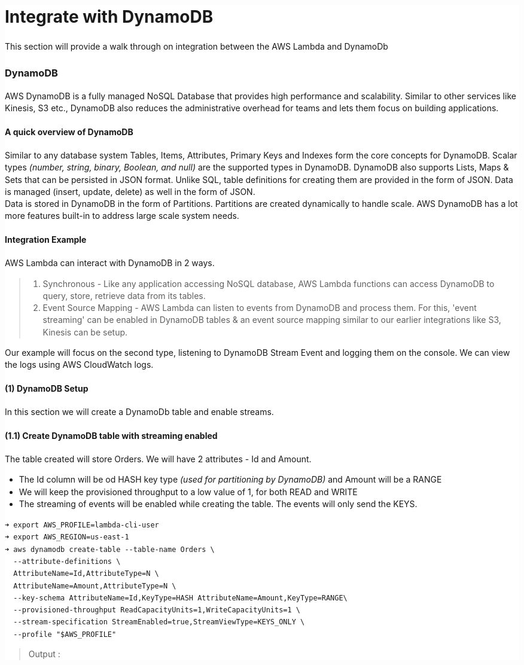 # Integrate with DynamoDB
This section will provide a walk through on integration between the AWS Lambda and DynamoDb

### DynamoDB
AWS DynamoDB is a fully managed NoSQL Database that provides high performance and scalability. Similar to other services
like Kinesis, S3 etc., DynamoDB also reduces the administrative overhead for teams and lets them focus on building applications.
#### A quick overview of DynamoDB
Similar to any database system Tables, Items, Attributes, Primary Keys and Indexes form the core concepts for DynamoDB.
Scalar types _(number, string, binary, Boolean, and null)_ are the supported types in DynamoDB.  DynamoDB also supports 
Lists, Maps & Sets that can be persisted in JSON format. Unlike SQL, table definitions for creating them are provided
in the form of JSON. Data is managed (insert, update, delete) as well in the form of JSON.  
Data is stored in DynamoDB in the form of Partitions. Partitions are created dynamically to handle scale. 
AWS DynamoDB has a lot more features built-in to address large scale system needs. 

#### Integration Example
AWS Lambda can interact with DynamoDB in 2 ways.
> 1. Synchronous - Like any application accessing NoSQL database, AWS Lambda functions can access DynamoDB to 
query, store, retrieve data from its tables.
> 2. Event Source Mapping - AWS Lambda can listen to events from DynamoDB and process them. For this, 'event streaming' 
can be enabled in DynamoDB tables & an event source mapping similar to our earlier integrations like S3, Kinesis can be 
setup.

Our example will focus on the second type, listening to DynamoDB Stream Event and logging them on the console. 
We can view the logs using AWS CloudWatch logs.
 

#### (1) DynamoDB Setup
In this section we will create a DynamoDb table and enable streams.

#### (1.1) Create DynamoDB table with streaming enabled
The table created will store Orders. We will have 2 attributes - Id and Amount. 

- The Id column will be od HASH key type _(used for partitioning by DynamoDB)_ and Amount will be a RANGE
- We will keep the provisioned throughput to a low value of 1, for both READ and WRITE
- The streaming of events will be enabled while creating the table. The events will only send the KEYS.

```shell script
➜ export AWS_PROFILE=lambda-cli-user
➜ export AWS_REGION=us-east-1
➜ aws dynamodb create-table --table-name Orders \
  --attribute-definitions \
  AttributeName=Id,AttributeType=N \
  AttributeName=Amount,AttributeType=N \
  --key-schema AttributeName=Id,KeyType=HASH AttributeName=Amount,KeyType=RANGE\
  --provisioned-throughput ReadCapacityUnits=1,WriteCapacityUnits=1 \
  --stream-specification StreamEnabled=true,StreamViewType=KEYS_ONLY \
  --profile "$AWS_PROFILE"
```
> Output : 

